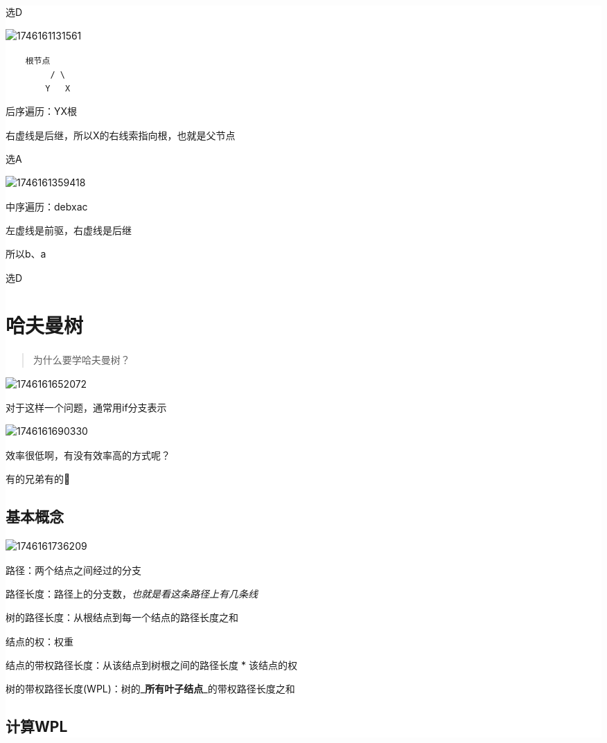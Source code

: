 选D

![1746161131561](https://img2023.cnblogs.com/blog/3614909/202505/3614909-20250502210056288-552051633.png)

    	根节点
             / \
            Y   X
    

后序遍历：YX根

右虚线是后继，所以X的右线索指向根，也就是父节点

选A

![1746161359418](https://img2023.cnblogs.com/blog/3614909/202505/3614909-20250502210056843-428904588.png)

中序遍历：debxac

左虚线是前驱，右虚线是后继

所以b、a

选D

哈夫曼树
====

> 为什么要学哈夫曼树？

![1746161652072](https://img2023.cnblogs.com/blog/3614909/202505/3614909-20250502210057383-445103587.png)

对于这样一个问题，通常用if分支表示

![1746161690330](https://img2023.cnblogs.com/blog/3614909/202505/3614909-20250502210058010-872879910.png)

效率很低啊，有没有效率高的方式呢？

有的兄弟有的🤡

基本概念
----

![1746161736209](https://img2023.cnblogs.com/blog/3614909/202505/3614909-20250502210058566-54799438.png)

路径：两个结点之间经过的分支

路径长度：路径上的分支数，_也就是看这条路径上有几条线_

树的路径长度：从根结点到每一个结点的路径长度之和

结点的权：权重

结点的带权路径长度：从该结点到树根之间的路径长度 \* 该结点的权

树的带权路径长度(WPL)：树的_**所有叶子结点**_的带权路径长度之和

计算WPL
-----
